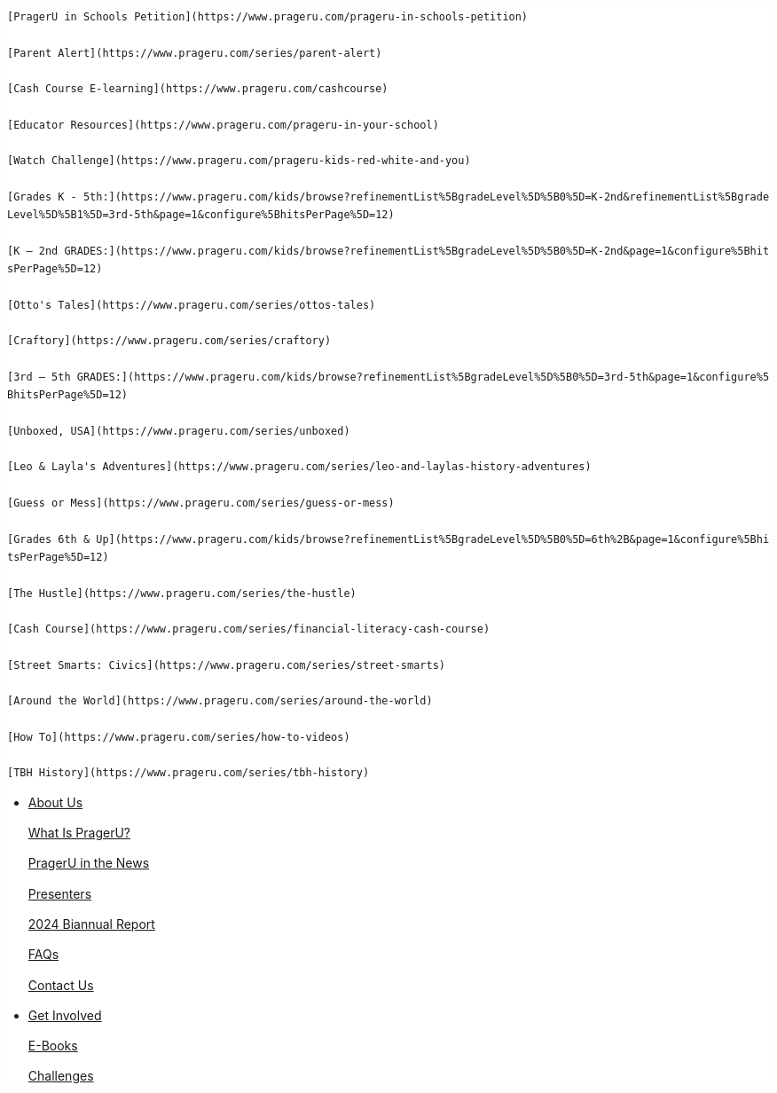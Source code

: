     [PragerU in Schools Petition](https://www.prageru.com/prageru-in-schools-petition)
    
    [Parent Alert](https://www.prageru.com/series/parent-alert)
    
    [Cash Course E-learning](https://www.prageru.com/cashcourse)
    
    [Educator Resources](https://www.prageru.com/prageru-in-your-school)
    
    [Watch Challenge](https://www.prageru.com/prageru-kids-red-white-and-you)
    
    [Grades K - 5th:](https://www.prageru.com/kids/browse?refinementList%5BgradeLevel%5D%5B0%5D=K-2nd&refinementList%5BgradeLevel%5D%5B1%5D=3rd-5th&page=1&configure%5BhitsPerPage%5D=12)
    
    [K – 2nd GRADES:](https://www.prageru.com/kids/browse?refinementList%5BgradeLevel%5D%5B0%5D=K-2nd&page=1&configure%5BhitsPerPage%5D=12)
    
    [Otto's Tales](https://www.prageru.com/series/ottos-tales)
    
    [Craftory](https://www.prageru.com/series/craftory)
    
    [3rd – 5th GRADES:](https://www.prageru.com/kids/browse?refinementList%5BgradeLevel%5D%5B0%5D=3rd-5th&page=1&configure%5BhitsPerPage%5D=12)
    
    [Unboxed, USA](https://www.prageru.com/series/unboxed)
    
    [Leo & Layla's Adventures](https://www.prageru.com/series/leo-and-laylas-history-adventures)
    
    [Guess or Mess](https://www.prageru.com/series/guess-or-mess)
    
    [Grades 6th & Up](https://www.prageru.com/kids/browse?refinementList%5BgradeLevel%5D%5B0%5D=6th%2B&page=1&configure%5BhitsPerPage%5D=12)
    
    [The Hustle](https://www.prageru.com/series/the-hustle)
    
    [Cash Course](https://www.prageru.com/series/financial-literacy-cash-course)
    
    [Street Smarts: Civics](https://www.prageru.com/series/street-smarts)
    
    [Around the World](https://www.prageru.com/series/around-the-world)
    
    [How To](https://www.prageru.com/series/how-to-videos)
    
    [TBH History](https://www.prageru.com/series/tbh-history)
    
* [About Us](https://www.prageru.com/about)
    
    [What Is PragerU?](https://www.prageru.com/about)
    
    [PragerU in the News](https://www.prageru.com/prageru-in-the-news)
    
    [Presenters](https://www.prageru.com/presenters)
    
    [2024 Biannual Report](https://downloads.ctfassets.net/qnesrjodfi80/21vzuHL2bPkPehO5YhyUXp/69c4f2dd1102c512a7d9551776d4bc3f/PragerU_2024_Biannual_Report_FINAL_Pages.pdf)
    
    [FAQs](https://www.prageru.com/faq)
    
    [Contact Us](https://www.prageru.com/contact)
    
* [Get Involved](https://www.prageru.com/get-prageru-updates)
    
    [E-Books](https://www.prageru.com/ebooks)
    
    [Challenges](https://www.prageru.com/challenges)
    